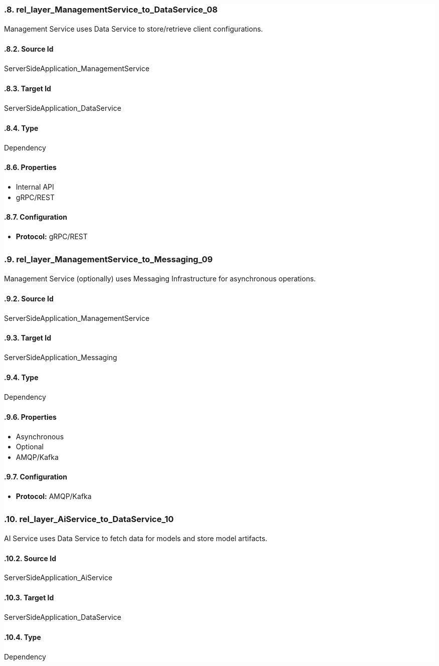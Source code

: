   ### .8. rel_layer_ManagementService_to_DataService_08
  Management Service uses Data Service to store/retrieve client configurations.

  #### .8.2. Source Id
  ServerSideApplication_ManagementService

  #### .8.3. Target Id
  ServerSideApplication_DataService

  #### .8.4. Type
  Dependency

  #### .8.6. Properties
  
  - Internal API
  - gRPC/REST
  
  #### .8.7. Configuration
  
  - **Protocol:** gRPC/REST
  
  ### .9. rel_layer_ManagementService_to_Messaging_09
  Management Service (optionally) uses Messaging Infrastructure for asynchronous operations.

  #### .9.2. Source Id
  ServerSideApplication_ManagementService

  #### .9.3. Target Id
  ServerSideApplication_Messaging

  #### .9.4. Type
  Dependency

  #### .9.6. Properties
  
  - Asynchronous
  - Optional
  - AMQP/Kafka
  
  #### .9.7. Configuration
  
  - **Protocol:** AMQP/Kafka
  
  ### .10. rel_layer_AiService_to_DataService_10
  AI Service uses Data Service to fetch data for models and store model artifacts.

  #### .10.2. Source Id
  ServerSideApplication_AiService

  #### .10.3. Target Id
  ServerSideApplication_DataService

  #### .10.4. Type
  Dependency
